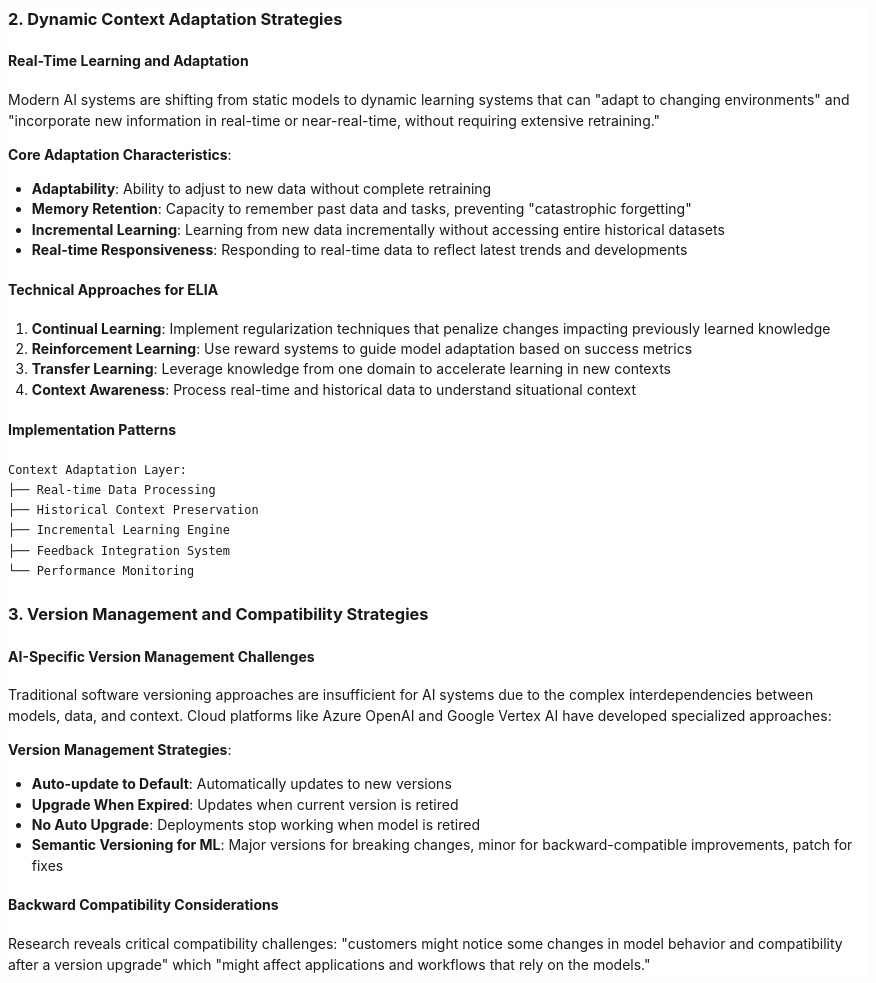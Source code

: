 ### 2. Dynamic Context Adaptation Strategies

#### Real-Time Learning and Adaptation
Modern AI systems are shifting from static models to dynamic learning systems that can "adapt to changing environments" and "incorporate new information in real-time or near-real-time, without requiring extensive retraining."

**Core Adaptation Characteristics**:
- **Adaptability**: Ability to adjust to new data without complete retraining
- **Memory Retention**: Capacity to remember past data and tasks, preventing "catastrophic forgetting"
- **Incremental Learning**: Learning from new data incrementally without accessing entire historical datasets
- **Real-time Responsiveness**: Responding to real-time data to reflect latest trends and developments

#### Technical Approaches for ELIA
1. **Continual Learning**: Implement regularization techniques that penalize changes impacting previously learned knowledge
2. **Reinforcement Learning**: Use reward systems to guide model adaptation based on success metrics
3. **Transfer Learning**: Leverage knowledge from one domain to accelerate learning in new contexts
4. **Context Awareness**: Process real-time and historical data to understand situational context

#### Implementation Patterns
```
Context Adaptation Layer:
├── Real-time Data Processing
├── Historical Context Preservation
├── Incremental Learning Engine
├── Feedback Integration System
└── Performance Monitoring
```

### 3. Version Management and Compatibility Strategies

#### AI-Specific Version Management Challenges
Traditional software versioning approaches are insufficient for AI systems due to the complex interdependencies between models, data, and context. Cloud platforms like Azure OpenAI and Google Vertex AI have developed specialized approaches:

**Version Management Strategies**:
- **Auto-update to Default**: Automatically updates to new versions
- **Upgrade When Expired**: Updates when current version is retired
- **No Auto Upgrade**: Deployments stop working when model is retired
- **Semantic Versioning for ML**: Major versions for breaking changes, minor for backward-compatible improvements, patch for fixes

#### Backward Compatibility Considerations
Research reveals critical compatibility challenges: "customers might notice some changes in model behavior and compatibility after a version upgrade" which "might affect applications and workflows that rely on the models."
